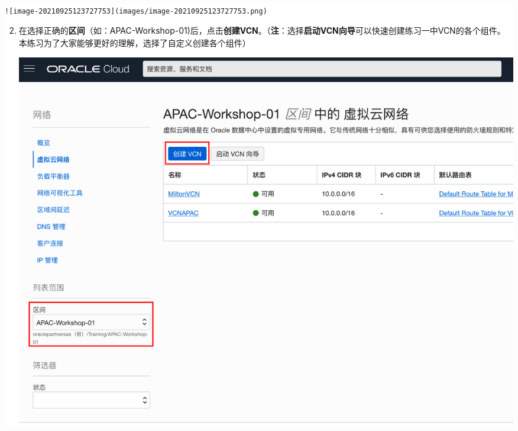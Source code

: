     ![image-20210925123727753](images/image-20210925123727753.png)

2. 在选择正确的**区间**（如：APAC-Workshop-01)后，点击**创建VCN**。（**注**：选择**启动VCN向导**可以快速创建练习一中VCN的各个组件。本练习为了大家能够更好的理解，选择了自定义创建各个组件）

    ![image-20210925124313980](images/image-20210925124313980.png)
